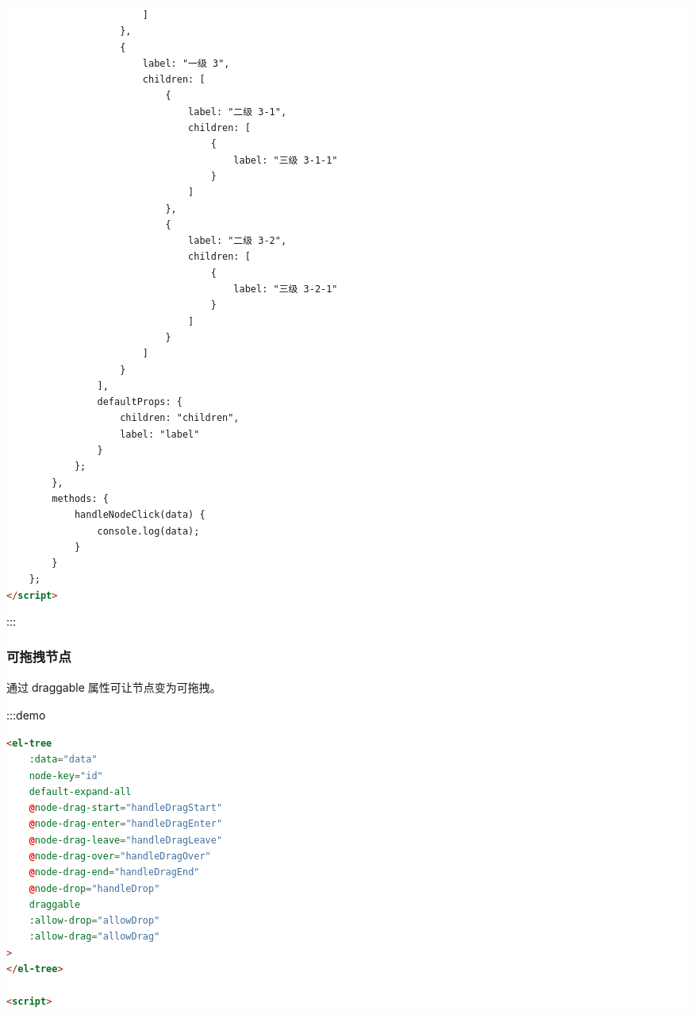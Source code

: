 ```html
						]
					},
					{
						label: "一级 3",
						children: [
							{
								label: "二级 3-1",
								children: [
									{
										label: "三级 3-1-1"
									}
								]
							},
							{
								label: "二级 3-2",
								children: [
									{
										label: "三级 3-2-1"
									}
								]
							}
						]
					}
				],
				defaultProps: {
					children: "children",
					label: "label"
				}
			};
		},
		methods: {
			handleNodeClick(data) {
				console.log(data);
			}
		}
	};
</script>
```

:::

### 可拖拽节点

通过 draggable 属性可让节点变为可拖拽。

:::demo

```html
<el-tree
	:data="data"
	node-key="id"
	default-expand-all
	@node-drag-start="handleDragStart"
	@node-drag-enter="handleDragEnter"
	@node-drag-leave="handleDragLeave"
	@node-drag-over="handleDragOver"
	@node-drag-end="handleDragEnd"
	@node-drop="handleDrop"
	draggable
	:allow-drop="allowDrop"
	:allow-drag="allowDrag"
>
</el-tree>

<script>
```